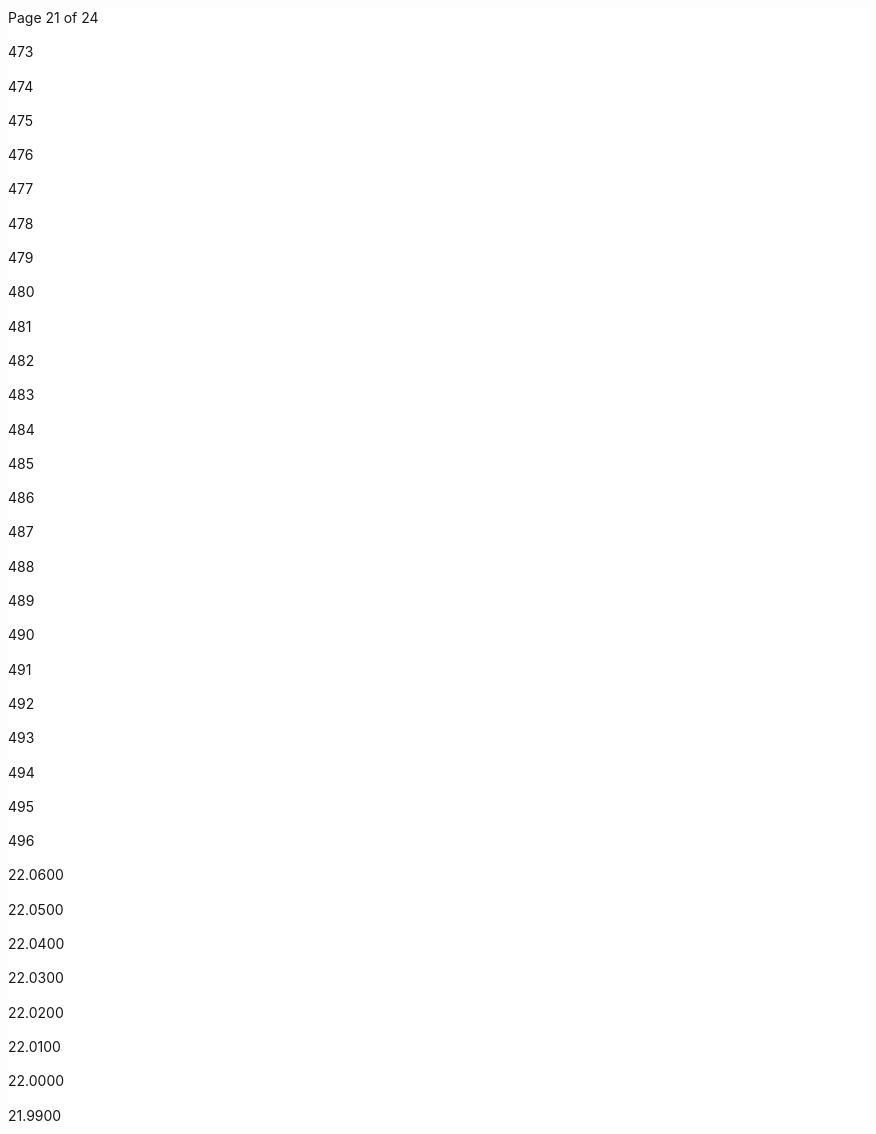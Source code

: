 Page 21 of 24

473

474

475

476

477

478

479

480

481

482

483

484

485

486

487

488

489

490

491

492

493

494

495

496

22.0600

22.0500

22.0400

22.0300

22.0200

22.0100

22.0000

21.9900

